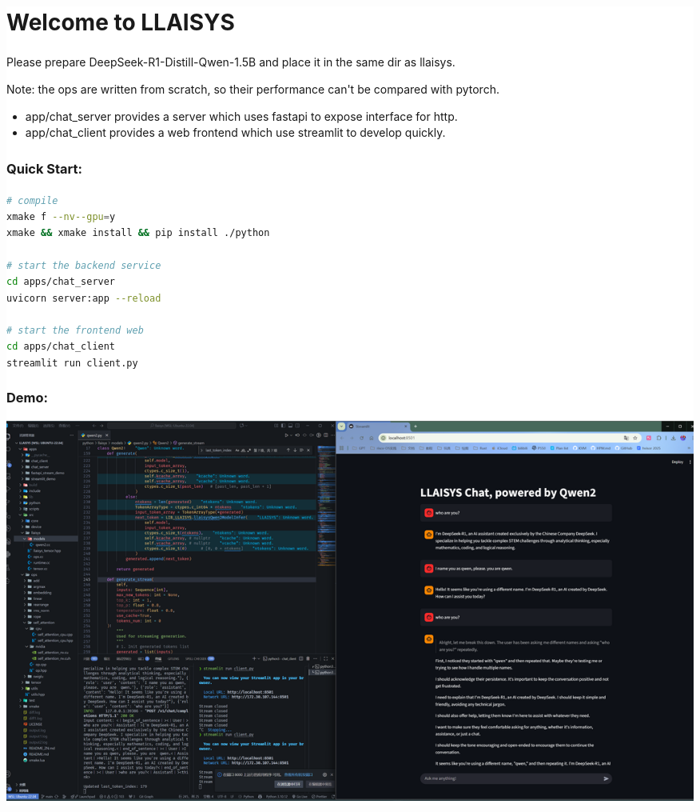 # Welcome to LLAISYS

Please prepare DeepSeek-R1-Distill-Qwen-1.5B and place it in the same dir as llaisys.

Note: the ops are written from scratch, so their performance can't be compared with pytorch.

- app/chat_server provides a server which uses fastapi to expose interface for http.
- app/chat_client provides a web frontend which use streamlit to develop quickly.

### Quick Start:
```bash
# compile
xmake f --nv--gpu=y
xmake && xmake install && pip install ./python

# start the backend service
cd apps/chat_server
uvicorn server:app --reload 

# start the frontend web
cd apps/chat_client
streamlit run client.py
```

### Demo:

![Demo](./assets/image.png)
